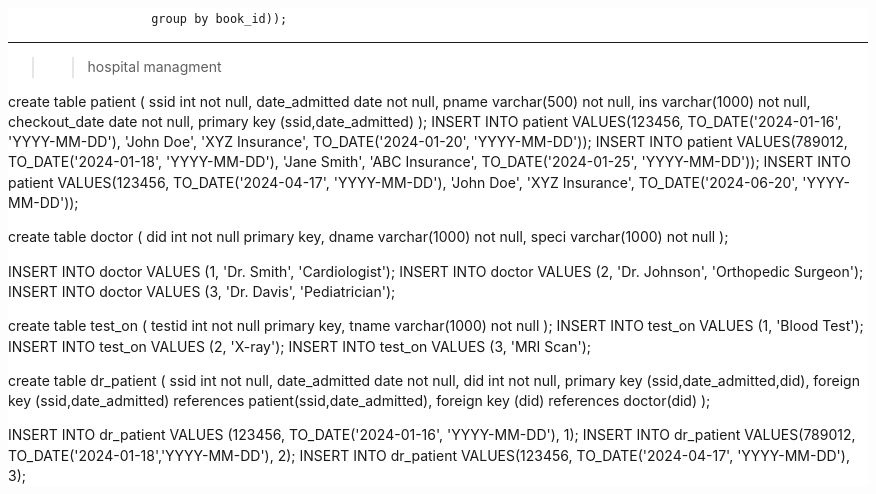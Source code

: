 						group by book_id));

-----------------------------------------------------------------------------------

>>hospital managment

create table patient 
(
ssid int not null,
date_admitted date not null,
pname varchar(500) not null,
ins varchar(1000) not null,
checkout_date date not null,
primary key (ssid,date_admitted)
);
INSERT INTO patient VALUES(123456, TO_DATE('2024-01-16', 'YYYY-MM-DD'), 'John Doe', 'XYZ Insurance', TO_DATE('2024-01-20', 'YYYY-MM-DD'));
INSERT INTO patient VALUES(789012, TO_DATE('2024-01-18', 'YYYY-MM-DD'), 'Jane Smith', 'ABC Insurance', TO_DATE('2024-01-25', 'YYYY-MM-DD'));
INSERT INTO patient VALUES(123456, TO_DATE('2024-04-17', 'YYYY-MM-DD'), 'John Doe', 'XYZ Insurance', TO_DATE('2024-06-20', 'YYYY-MM-DD'));

create table doctor 
(
did int not null primary key,
dname varchar(1000) not null,
speci varchar(1000) not null
);

INSERT INTO doctor VALUES (1, 'Dr. Smith', 'Cardiologist');
INSERT INTO doctor VALUES (2, 'Dr. Johnson', 'Orthopedic Surgeon');
INSERT INTO doctor VALUES (3, 'Dr. Davis', 'Pediatrician');


create table test_on
(
testid int not null primary key,
tname varchar(1000) not null
);
INSERT INTO test_on VALUES (1, 'Blood Test');
INSERT INTO test_on VALUES  (2, 'X-ray');
INSERT INTO test_on VALUES  (3, 'MRI Scan');

create table dr_patient
(
ssid int not null,
date_admitted date not null,
did int not null,
primary key (ssid,date_admitted,did),
foreign key (ssid,date_admitted) references patient(ssid,date_admitted),
foreign key (did) references doctor(did)
);

INSERT INTO dr_patient VALUES (123456, TO_DATE('2024-01-16', 'YYYY-MM-DD'), 1); 
INSERT INTO dr_patient VALUES(789012, TO_DATE('2024-01-18','YYYY-MM-DD'), 2);
INSERT INTO dr_patient VALUES(123456, TO_DATE('2024-04-17', 'YYYY-MM-DD'), 3); 
